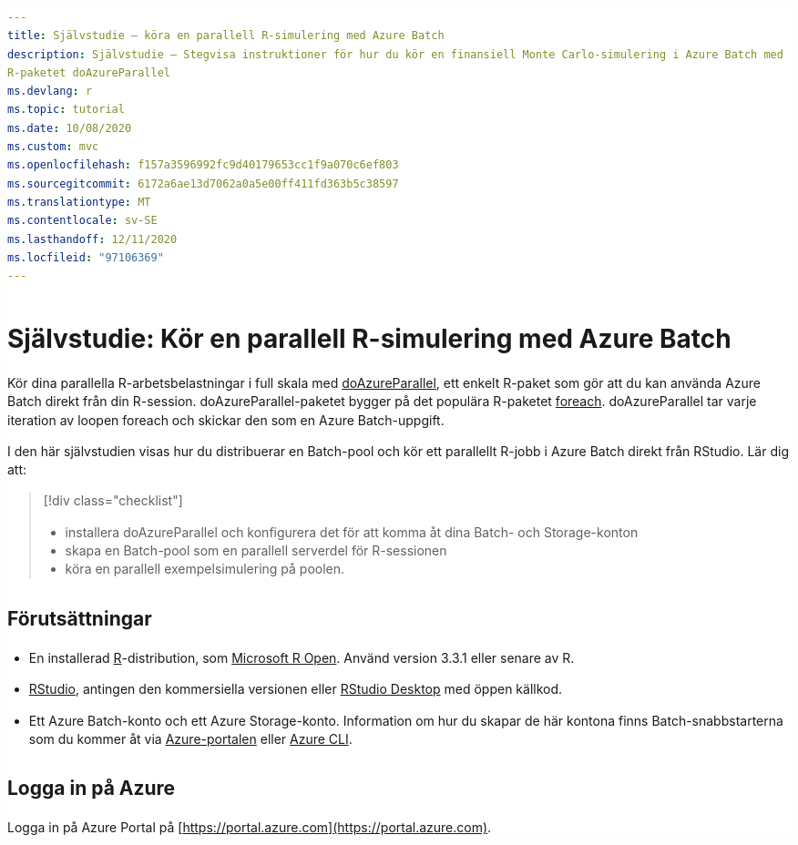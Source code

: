 ```yaml
---
title: Självstudie – köra en parallell R-simulering med Azure Batch
description: Självstudie – Stegvisa instruktioner för hur du kör en finansiell Monte Carlo-simulering i Azure Batch med R-paketet doAzureParallel
ms.devlang: r
ms.topic: tutorial
ms.date: 10/08/2020
ms.custom: mvc
ms.openlocfilehash: f157a3596992fc9d40179653cc1f9a070c6ef803
ms.sourcegitcommit: 6172a6ae13d7062a0a5e00ff411fd363b5c38597
ms.translationtype: MT
ms.contentlocale: sv-SE
ms.lasthandoff: 12/11/2020
ms.locfileid: "97106369"
---
```

# <a name="tutorial-run-a-parallel-r-simulation-with-azure-batch"></a>Självstudie: Kör en parallell R-simulering med Azure Batch

Kör dina parallella R-arbetsbelastningar i full skala med [doAzureParallel](https://www.github.com/Azure/doAzureParallel), ett enkelt R-paket som gör att du kan använda Azure Batch direkt från din R-session. doAzureParallel-paketet bygger på det populära R-paketet [foreach](https://cran.r-project.org/web/packages/foreach/index.html). doAzureParallel tar varje iteration av loopen foreach och skickar den som en Azure Batch-uppgift.

I den här självstudien visas hur du distribuerar en Batch-pool och kör ett parallellt R-jobb i Azure Batch direkt från RStudio. Lär dig att:


> [!div class="checklist"]
> * installera doAzureParallel och konfigurera det för att komma åt dina Batch- och Storage-konton
> * skapa en Batch-pool som en parallell serverdel för R-sessionen
> * köra en parallell exempelsimulering på poolen.

## <a name="prerequisites"></a>Förutsättningar

* En installerad [R](https://www.r-project.org/)-distribution, som [Microsoft R Open](https://mran.microsoft.com/open). Använd version 3.3.1 eller senare av R.

* [RStudio](https://www.rstudio.com/), antingen den kommersiella versionen eller [RStudio Desktop](https://www.rstudio.com/products/rstudio/#Desktop) med öppen källkod.

* Ett Azure Batch-konto och ett Azure Storage-konto. Information om hur du skapar de här kontona finns Batch-snabbstarterna som du kommer åt via [Azure-portalen](quick-create-portal.md) eller [Azure CLI](quick-create-cli.md).

## <a name="sign-in-to-azure"></a>Logga in på Azure

Logga in på Azure Portal på [https://portal.azure.com](https://portal.azure.com).

